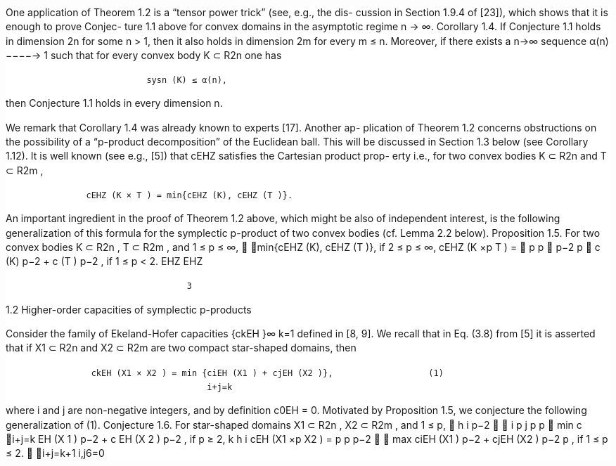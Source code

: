   One application of Theorem 1.2 is a “tensor power trick” (see, e.g., the dis-
cussion in Section 1.9.4 of [23]), which shows that it is enough to prove Conjec-
ture 1.1 above for convex domains in the asymptotic regime n → ∞.
Corollary 1.4. If Conjecture 1.1 holds in dimension 2n for some n > 1, then
it also holds in dimension 2m for every m ≤ n. Moreover, if there exists a
                n→∞
sequence α(n) −−−−→ 1 such that for every convex body K ⊂ R2n one has

                                sysn (K) ≤ α(n),

then Conjecture 1.1 holds in every dimension n.

   We remark that Corollary 1.4 was already known to experts [17]. Another ap-
plication of Theorem 1.2 concerns obstructions on the possibility of a “p-product
decomposition” of the Euclidean ball. This will be discussed in Section 1.3 below
(see Corollary 1.12).
  It is well known (see e.g., [5]) that cEHZ satisfies the Cartesian product prop-
erty i.e., for two convex bodies K ⊂ R2n and T ⊂ R2m ,

                    cEHZ (K × T ) = min{cEHZ (K), cEHZ (T )}.

An important ingredient in the proof of Theorem 1.2 above, which might be
also of independent interest, is the following generalization of this formula for
the symplectic p-product of two convex bodies (cf. Lemma 2.2 below).
Proposition 1.5. For two convex bodies K ⊂ R2n , T ⊂ R2m , and 1 ≤ p ≤ ∞,
                    
                    min{cEHZ (K), cEHZ (T )},           if 2 ≤ p ≤ ∞,
    cEHZ (K ×p T ) =          p               p
                                                  p−2
                                                    p
                     c (K) p−2 + c (T ) p−2           , if 1 ≤ p < 2.
                       EHZ            EHZ




                                        3
1.2        Higher-order capacities of symplectic p-products

Consider the family of Ekeland-Hofer capacities {ckEH }∞  k=1 defined in [8, 9]. We
recall that in Eq. (3.8) from [5] it is asserted that if X1 ⊂ R2n and X2 ⊂ R2m
are two compact star-shaped domains, then

                     ckEH (X1 × X2 ) = min {ciEH (X1 ) + cjEH (X2 )},                   (1)
                                            i+j=k


where i and j are non-negative integers, and by definition c0EH = 0. Motivated
by Proposition 1.5, we conjecture the following generalization of (1).
Conjecture 1.6. For star-shaped domains X1 ⊂ R2n , X2 ⊂ R2m , and 1 ≤ p,
                        h                                 i p−2
                   
                           i
                                      p
                                             j          p     p
                    min  c
                   i+j=k EH  (X 1 ) p−2 + c
                                             EH (X 2 ) p−2       ,    if p ≥ 2,
  k                         h                                 i
 cEH (X1 ×p X2 ) =                       p                 p
                                                                p−2
                   
                     max ciEH (X1 ) p−2 + cjEH (X2 ) p−2
                                                                 p
                                                                    , if 1 ≤ p ≤ 2.
                   
                   i+j=k+1
                            i,j6=0

